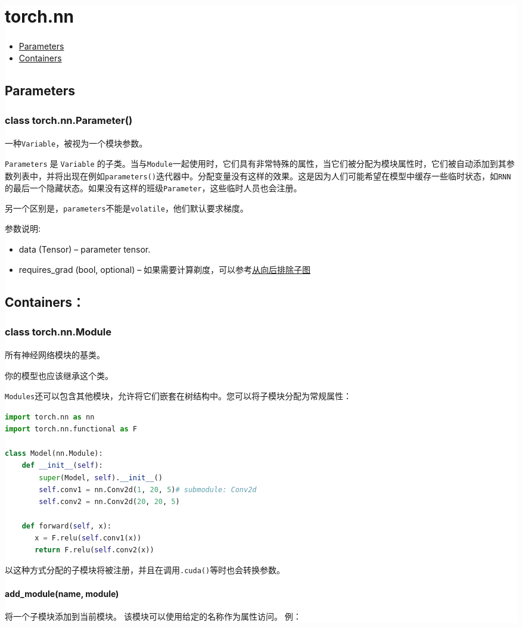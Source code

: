 

# torch.nn

*   [Parameters](#parameters)
*   [Containers](#containers)

## Parameters

### class torch.nn.Parameter()

一种`Variable`，被视为一个模块参数。

`Parameters` 是 `Variable` 的子类。当与`Module`一起使用时，它们具有非常特殊的属性，当它们被分配为模块属性时，它们被自动添加到其参数列表中，并将出现在例如`parameters()`迭代器中。分配变量没有这样的效果。这是因为人们可能希望在模型中缓存一些临时状态，如`RNN`的最后一个隐藏状态。如果没有这样的班级`Parameter`，这些临时人员也会注册。

另一个区别是，`parameters`不能是`volatile`，他们默认要求梯度。

参数说明:

*   data (Tensor) – parameter tensor.

*   requires_grad (bool, optional) – 如果需要计算剃度，可以参考[从向后排除子图](https://pytorch.org/docs/master/notes/autograd.html#excluding-subgraphs)

## Containers：

### class torch.nn.Module

所有神经网络模块的基类。

你的模型也应该继承这个类。

`Modules`还可以包含其他模块，允许将它们嵌套在树结构中。您可以将子模块分配为常规属性：

```py
import torch.nn as nn
import torch.nn.functional as F

class Model(nn.Module):
    def __init__(self):
        super(Model, self).__init__()
        self.conv1 = nn.Conv2d(1, 20, 5)# submodule: Conv2d
        self.conv2 = nn.Conv2d(20, 20, 5)

    def forward(self, x):
       x = F.relu(self.conv1(x))
       return F.relu(self.conv2(x))
```

以这种方式分配的子模块将被注册，并且在调用`.cuda()`等时也会转换参数。

#### add_module(name, module)

将一个子模块添加到当前模块。 该模块可以使用给定的名称作为属性访问。 例：
